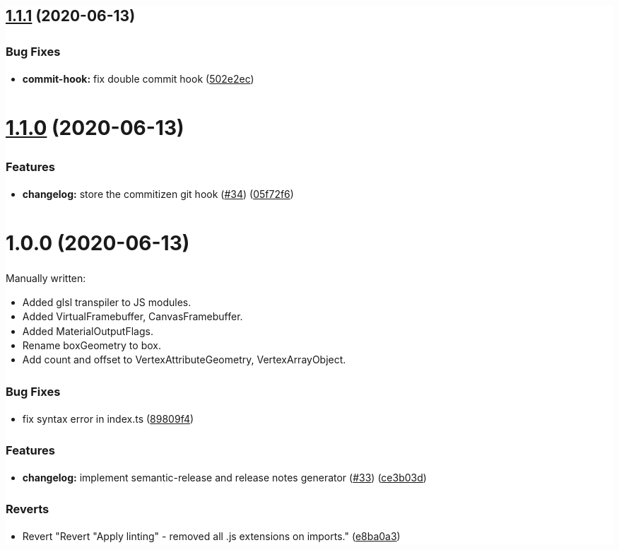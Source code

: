 ## [1.1.1](https://github.com/bhouston/threeify/compare/v1.1.0...v1.1.1) (2020-06-13)

### Bug Fixes

- **commit-hook:** fix double commit hook ([502e2ec](https://github.com/bhouston/threeify/commit/502e2ecafd9b4875b210d9d26318806bb3716e89))

# [1.1.0](https://github.com/bhouston/threeify/compare/v1.0.0...v1.1.0) (2020-06-13)

### Features

- **changelog:** store the commitizen git hook ([#34](https://github.com/bhouston/threeify/issues/34)) ([05f72f6](https://github.com/bhouston/threeify/commit/05f72f6ccb17146c8756aab6070bbb013ac76e7c))

# 1.0.0 (2020-06-13)

Manually written:

- Added glsl transpiler to JS modules.
- Added VirtualFramebuffer, CanvasFramebuffer.
- Added MaterialOutputFlags.
- Rename boxGeometry to box.
- Add count and offset to VertexAttributeGeometry, VertexArrayObject.

### Bug Fixes

- fix syntax error in index.ts ([89809f4](https://github.com/bhouston/threeify/commit/89809f453f6196ad7e286ddd6b10e9a8e6c5144e))

### Features

- **changelog:** implement semantic-release and release notes generator ([#33](https://github.com/bhouston/threeify/issues/33)) ([ce3b03d](https://github.com/bhouston/threeify/commit/ce3b03da9e99db8aff5aea14c4da25c79e2fabdb))

### Reverts

- Revert "Revert "Apply linting" - removed all .js extensions on imports." ([e8ba0a3](https://github.com/bhouston/threeify/commit/e8ba0a3e18ab7f5794041c2d6a67fe76a9f60b37))
